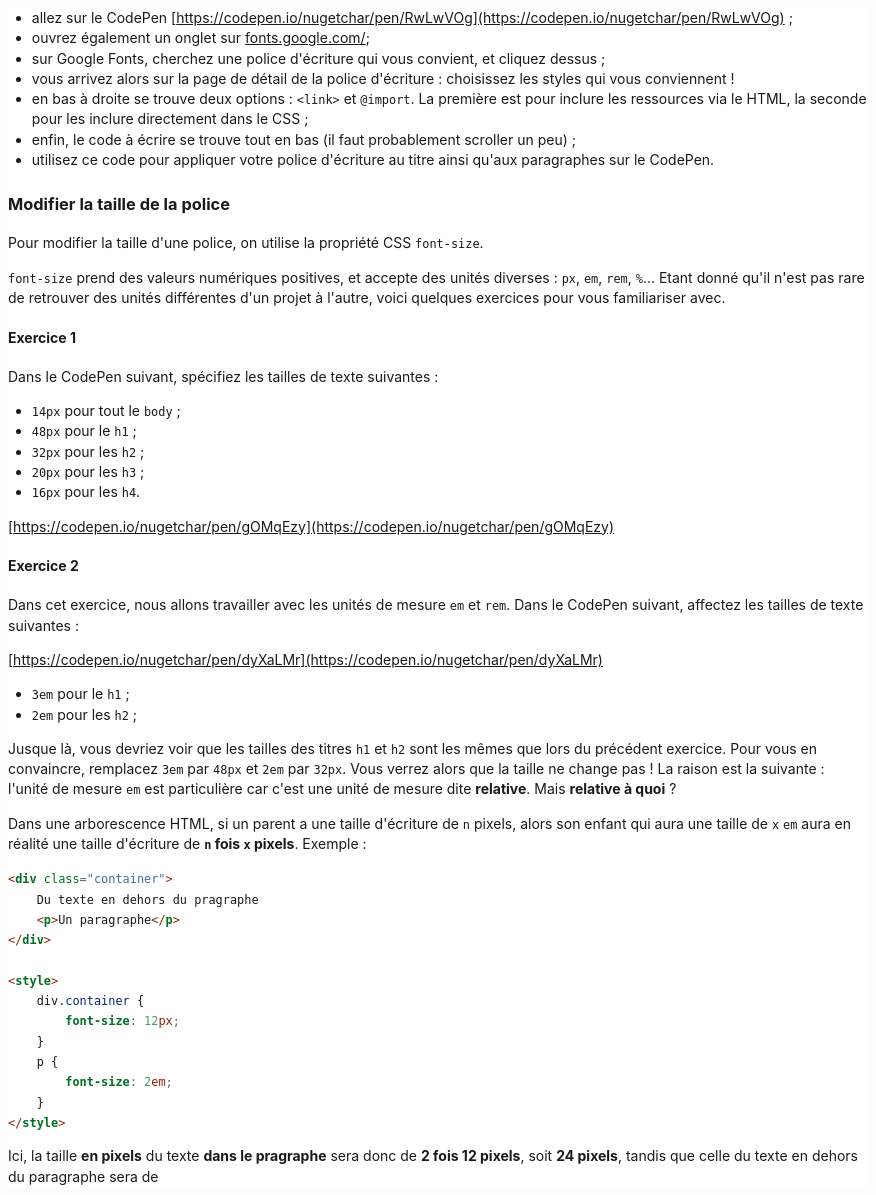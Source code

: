 - allez sur le CodePen [https://codepen.io/nugetchar/pen/RwLwVOg](https://codepen.io/nugetchar/pen/RwLwVOg) ;
- ouvrez également un onglet sur [fonts.google.com/](http://fonts.google.com/);
- sur Google Fonts, cherchez une police d'écriture qui vous convient, et cliquez dessus ;
- vous arrivez alors sur la page de détail de la police d'écriture : choisissez les styles qui vous conviennent !
- en bas à droite se trouve deux options : `<link>` et `@import`. La première est pour inclure les ressources via le HTML, la seconde pour les inclure directement dans le CSS ;
- enfin, le code à écrire se trouve tout en bas (il faut probablement scroller un peu) ;
- utilisez ce code pour appliquer votre police d'écriture au titre ainsi qu'aux paragraphes sur le CodePen.


### Modifier la taille de la police
Pour modifier la taille d'une police, on utilise la propriété CSS `font-size`.

`font-size` prend des valeurs numériques positives, et accepte des unités diverses : `px`, `em`, `rem`, `%`...
Etant donné qu'il n'est pas rare de retrouver des unités différentes d'un projet à l'autre, voici quelques exercices pour vous familiariser avec.

#### Exercice 1
Dans le CodePen suivant, spécifiez les tailles de texte suivantes :

-   `14px` pour tout le `body` ;
-   `48px` pour le `h1` ;
-   `32px` pour les `h2` ;
-   `20px` pour les `h3` ;
-   `16px` pour les `h4`.

[https://codepen.io/nugetchar/pen/gOMqEzy](https://codepen.io/nugetchar/pen/gOMqEzy)

#### Exercice 2
Dans cet exercice, nous allons travailler avec les unités de mesure `em` et `rem`.
Dans le CodePen suivant, affectez les tailles de texte suivantes :

[https://codepen.io/nugetchar/pen/dyXaLMr](https://codepen.io/nugetchar/pen/dyXaLMr)

-   `3em` pour le `h1` ;
-   `2em` pour les `h2` ;

Jusque là, vous devriez voir que les tailles des titres `h1` et `h2` sont les mêmes que lors du précédent exercice. Pour vous en convaincre, remplacez `3em` par `48px` et `2em` par `32px`.
Vous verrez alors que la taille ne change pas ! 
La raison est la suivante : l'unité de mesure `em` est particulière car c'est une unité de mesure dite **relative**. Mais **relative à quoi** ?

Dans une arborescence HTML, si un parent a une taille d'écriture de `n` pixels, alors son enfant qui aura une taille de `x` `em` aura en réalité une taille d'écriture de **`n` fois `x` pixels**.
Exemple :

```html
<div class="container">
	Du texte en dehors du pragraphe
	<p>Un paragraphe</p>
</div>

<style>
	div.container {
		font-size: 12px;
	}
	p {
		font-size: 2em;
	}
</style>
```
Ici, la taille **en pixels** du texte **dans le pragraphe** sera donc de **2 fois 12 pixels**, soit **24 pixels**, tandis que celle du texte en dehors du paragraphe sera de 